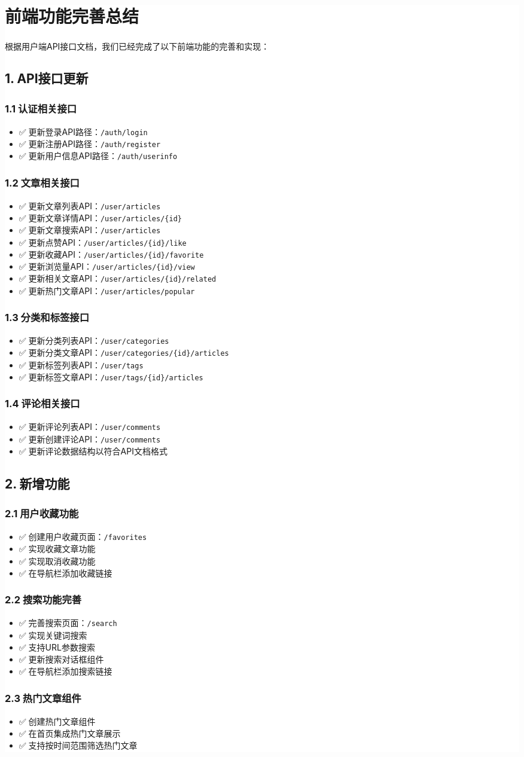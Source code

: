 # 前端功能完善总结

根据用户端API接口文档，我们已经完成了以下前端功能的完善和实现：

## 1. API接口更新

### 1.1 认证相关接口
- ✅ 更新登录API路径：`/auth/login`
- ✅ 更新注册API路径：`/auth/register`
- ✅ 更新用户信息API路径：`/auth/userinfo`

### 1.2 文章相关接口
- ✅ 更新文章列表API：`/user/articles`
- ✅ 更新文章详情API：`/user/articles/{id}`
- ✅ 更新文章搜索API：`/user/articles`
- ✅ 更新点赞API：`/user/articles/{id}/like`
- ✅ 更新收藏API：`/user/articles/{id}/favorite`
- ✅ 更新浏览量API：`/user/articles/{id}/view`
- ✅ 更新相关文章API：`/user/articles/{id}/related`
- ✅ 更新热门文章API：`/user/articles/popular`

### 1.3 分类和标签接口
- ✅ 更新分类列表API：`/user/categories`
- ✅ 更新分类文章API：`/user/categories/{id}/articles`
- ✅ 更新标签列表API：`/user/tags`
- ✅ 更新标签文章API：`/user/tags/{id}/articles`

### 1.4 评论相关接口
- ✅ 更新评论列表API：`/user/comments`
- ✅ 更新创建评论API：`/user/comments`
- ✅ 更新评论数据结构以符合API文档格式

## 2. 新增功能

### 2.1 用户收藏功能
- ✅ 创建用户收藏页面：`/favorites`
- ✅ 实现收藏文章功能
- ✅ 实现取消收藏功能
- ✅ 在导航栏添加收藏链接

### 2.2 搜索功能完善
- ✅ 完善搜索页面：`/search`
- ✅ 实现关键词搜索
- ✅ 支持URL参数搜索
- ✅ 更新搜索对话框组件
- ✅ 在导航栏添加搜索链接

### 2.3 热门文章组件
- ✅ 创建热门文章组件
- ✅ 在首页集成热门文章展示
- ✅ 支持按时间范围筛选热门文章
